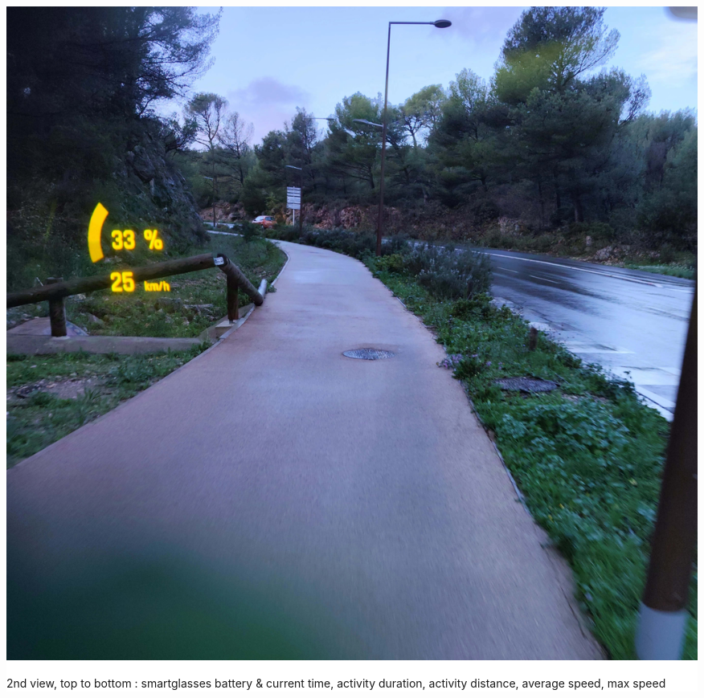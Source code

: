 <img src="/assets/images/gallery/engo1.jpg"/>

2nd view, top to bottom : smartglasses battery & current time, activity duration, activity distance, average speed, max speed

